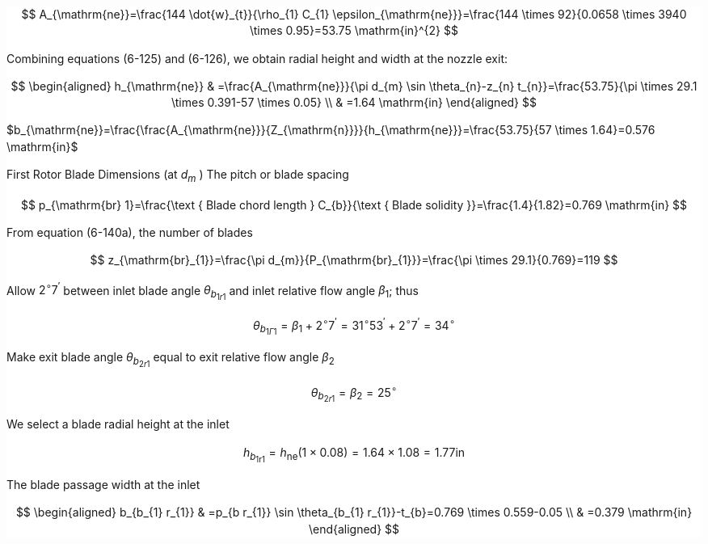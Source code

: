 $$
A_{\mathrm{ne}}=\frac{144 \dot{w}_{t}}{\rho_{1} C_{1} \epsilon_{\mathrm{ne}}}=\frac{144 \times 92}{0.0658 \times 3940 \times 0.95}=53.75 \mathrm{in}^{2}
$$

Combining equations (6-125) and (6-126), we obtain radial height and width at the nozzle exit:

$$
\begin{aligned}
h_{\mathrm{ne}} & =\frac{A_{\mathrm{ne}}}{\pi d_{m} \sin \theta_{n}-z_{n} t_{n}}=\frac{53.75}{\pi \times 29.1 \times 0.391-57 \times 0.05} \\
& =1.64 \mathrm{in}
\end{aligned}
$$

$b_{\mathrm{ne}}=\frac{\frac{A_{\mathrm{ne}}}{Z_{\mathrm{n}}}}{h_{\mathrm{ne}}}=\frac{53.75}{57 \times 1.64}=0.576 \mathrm{in}$

First Rotor Blade Dimensions (at $d_{m}$ )
The pitch or blade spacing

$$
p_{\mathrm{br} 1}=\frac{\text { Blade chord length } C_{b}}{\text { Blade solidity }}=\frac{1.4}{1.82}=0.769 \mathrm{in}
$$

From equation (6-140a), the number of blades

$$
z_{\mathrm{br}_{1}}=\frac{\pi d_{m}}{P_{\mathrm{br}_{1}}}=\frac{\pi \times 29.1}{0.769}=119
$$

Allow $2^{\circ} 7^{\prime}$ between inlet blade angle $\theta_{b_{1 r 1}}$ and inlet relative flow angle $\beta_{1}$; thus

$$
\theta_{b_{1 \Gamma 1}}=\beta_{1}+2^{\circ} 7^{\prime}=31^{\circ} 53^{\prime}+2^{\circ} 7^{\prime}=34^{\circ}
$$

Make exit blade angle $\theta_{b_{2 r 1}}$ equal to exit relative flow angle $\beta_{2}$

$$
\theta_{b_{2 r 1}}=\beta_{2}=25^{\circ}
$$

We select a blade radial height at the inlet

$$
h_{b_{1 \mathrm{r} 1}}=h_{\mathrm{ne}}(1 \times 0.08)=1.64 \times 1.08=1.77 \mathrm{in}
$$

The blade passage width at the inlet

$$
\begin{aligned}
b_{b_{1} r_{1}} & =p_{b r_{1}} \sin \theta_{b_{1} r_{1}}-t_{b}=0.769 \times 0.559-0.05 \\
& =0.379 \mathrm{in}
\end{aligned}
$$
